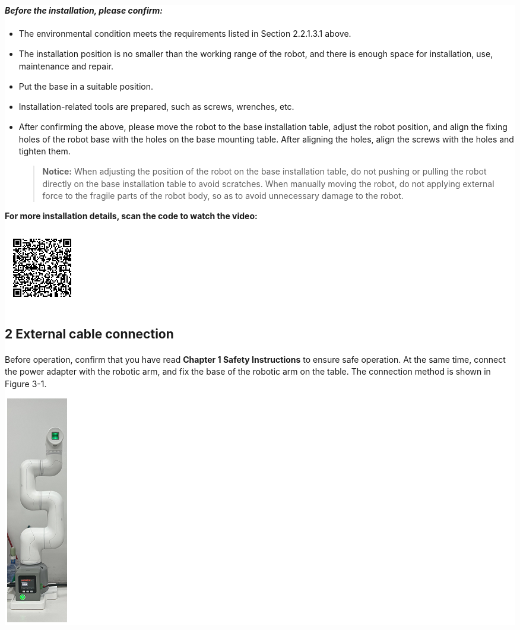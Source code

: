 
#### *Before the installation, please confirm:*

- The environmental condition meets the requirements listed in Section 2.2.1.3.1 above.

- The installation position is no smaller than the working range of the robot, and there is enough space for installation, use, maintenance and repair.

- Put the base in a suitable position.

- Installation-related tools are prepared, such as screws, wrenches, etc.

- After confirming the above, please move the robot to the base installation table, adjust the robot position, and align the fixing holes of the robot base with the holes on the base mounting table. After aligning the holes, align the screws with the holes and tighten them.

  > **Notice:** When adjusting the position of the robot on the base installation table, do not pushing or pulling the robot directly on the base installation table to avoid scratches. When manually moving the robot, do not applying external force to the fragile parts of the robot body, so as to avoid unnecessary damage to the robot.
  
**For more installation details, scan the code to watch the video:**
  
![image-20220524105531296](../resources/4-FirstInstallAndUse/320QRcode.png)

## 2 External cable connection

Before operation, confirm that you have read **Chapter 1 Safety Instructions** to ensure safe operation. At the same time, connect the power adapter with the robotic arm, and fix the base of the robotic arm on the table. The connection method is shown in Figure 3-1.

​																									 ![320m5power](../resources/4-FirstInstallAndUse/320m5power.png)
